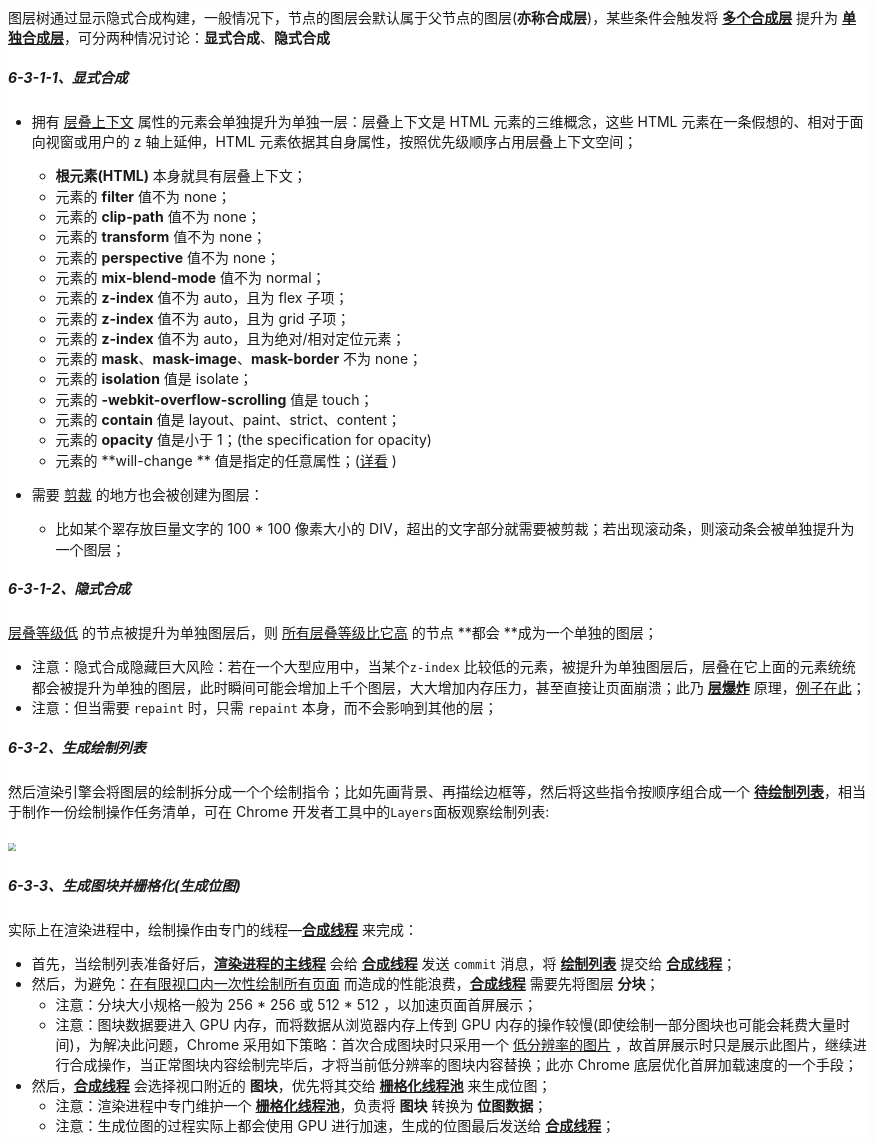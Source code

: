 ​	图层树通过显示隐式合成构建，一般情况下，节点的图层会默认属于父节点的图层(**亦称合成层**)，某些条件会触发将 **<u>多个合成层</u>** 提升为 **<u>单独合成层</u>**，可分两种情况讨论：**显式合成**、**隐式合成**

##### 6-3-1-1、显式合成

- 拥有 <u>层叠上下文</u> 属性的元素会单独提升为单独一层：层叠上下文是 HTML 元素的三维概念，这些 HTML 元素在一条假想的、相对于面向视窗或用户的 z 轴上延伸，HTML 元素依据其自身属性，按照优先级顺序占用层叠上下文空间；
  - **根元素(HTML)** 本身就具有层叠上下文；
  - 元素的 **filter** 值不为 none；
  - 元素的 **clip-path** 值不为 none；
  - 元素的 **transform** 值不为 none；
  - 元素的 **perspective** 值不为 none；
  - 元素的 **mix-blend-mode** 值不为 normal；
  - 元素的 **z-index** 值不为 auto，且为 flex 子项；
  - 元素的 **z-index** 值不为 auto，且为 grid 子项；
  - 元素的 **z-index** 值不为 auto，且为绝对/相对定位元素；
  - 元素的 **mask**、**mask-image**、**mask-border** 不为 none；
  - 元素的 **isolation** 值是 isolate；
  - 元素的 **-webkit-overflow-scrolling** 值是 touch；
  - 元素的 **contain** 值是 layout、paint、strict、content；
  - 元素的 **opacity** 值是小于 1；(the specification for opacity)
  - 元素的 **will-change ** 值是指定的任意属性；([详看](https://dev.opera.com/articles/css-will-change-property/) )

- 需要 <u>剪裁</u> 的地方也会被创建为图层：
  - 比如某个翠存放巨量文字的 100 * 100 像素大小的 DIV，超出的文字部分就需要被剪裁；若出现滚动条，则滚动条会被单独提升为一个图层；

##### 6-3-1-2、隐式合成

<u>层叠等级低</u> 的节点被提升为单独图层后，则 <u>所有层叠等级比它高</u> 的节点 **都会 **成为一个单独的图层；

- 注意：隐式合成隐藏巨大风险：若在一个大型应用中，当某个`z-index` 比较低的元素，被提升为单独图层后，层叠在它上面的元素统统都会被提升为单独的图层，此时瞬间可能会增加上千个图层，大大增加内存压力，甚至直接让页面崩溃；此乃 **<u>层爆炸</u>** 原理，[例子在此](https://segmentfault.com/a/1190000014520786)；
- 注意：但当需要 `repaint` 时，只需 `repaint` 本身，而不会影响到其他的层；

##### 6-3-2、生成绘制列表

然后渲染引擎会将图层的绘制拆分成一个个绘制指令；比如先画背景、再描绘边框等，然后将这些指令按顺序组合成一个 **<u>待绘制列表</u>**，相当于制作一份绘制操作任务清单，可在 Chrome 开发者工具中的`Layers`面板观察绘制列表:

<img src="/Image/Chromium/11.png" style="zoom:50%;" />



##### 6-3-3、生成图块并栅格化(生成位图)

实际上在渲染进程中，绘制操作由专门的线程—**<u>合成线程</u>** 来完成：

- 首先，当绘制列表准备好后，**<u>渲染进程的主线程</u>** 会给 **<u>合成线程</u>** 发送 `commit` 消息，将 **<u>绘制列表</u>** 提交给 **<u>合成线程</u>**；
- 然后，为避免：<u>在有限视口内一次性绘制所有页面</u> 而造成的性能浪费，**<u>合成线程</u>** 需要先将图层 **分块**；
  - 注意：分块大小规格一般为 256 * 256 或 512 * 512 ，以加速页面首屏展示；
  - 注意：图块数据要进入 GPU 内存，而将数据从浏览器内存上传到 GPU 内存的操作较慢(即使绘制一部分图块也可能会耗费大量时间)，为解决此问题，Chrome 采用如下策略：首次合成图块时只采用一个 <u>低分辨率的图片</u> ，故首屏展示时只是展示此图片，继续进行合成操作，当正常图块内容绘制完毕后，才将当前低分辨率的图块内容替换；此亦 Chrome 底层优化首屏加载速度的一个手段；
- 然后，**<u>合成线程</u>** 会选择视口附近的 **图块**，优先将其交给 **<u>栅格化线程池</u>** 来生成位图；
  - 注意：渲染进程中专门维护一个 **<u>栅格化线程池</u>**，负责将 **图块** 转换为 **位图数据**；
  - 注意：生成位图的过程实际上都会使用 GPU 进行加速，生成的位图最后发送给 **<u>合成线程</u>**；
